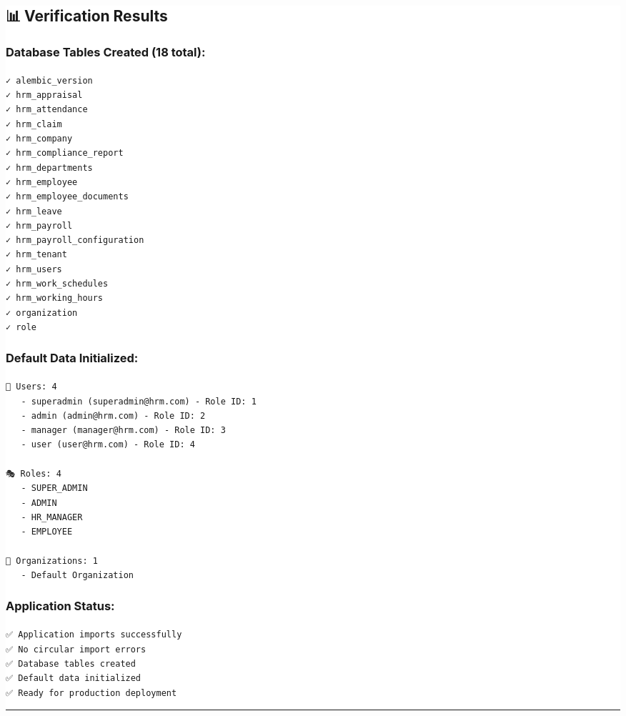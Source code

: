 
## 📊 Verification Results

### **Database Tables Created (18 total):**
```
✓ alembic_version
✓ hrm_appraisal
✓ hrm_attendance
✓ hrm_claim
✓ hrm_company
✓ hrm_compliance_report
✓ hrm_departments
✓ hrm_employee
✓ hrm_employee_documents
✓ hrm_leave
✓ hrm_payroll
✓ hrm_payroll_configuration
✓ hrm_tenant
✓ hrm_users
✓ hrm_work_schedules
✓ hrm_working_hours
✓ organization
✓ role
```

### **Default Data Initialized:**
```
👥 Users: 4
   - superadmin (superadmin@hrm.com) - Role ID: 1
   - admin (admin@hrm.com) - Role ID: 2
   - manager (manager@hrm.com) - Role ID: 3
   - user (user@hrm.com) - Role ID: 4

🎭 Roles: 4
   - SUPER_ADMIN
   - ADMIN
   - HR_MANAGER
   - EMPLOYEE

🏢 Organizations: 1
   - Default Organization
```

### **Application Status:**
```
✅ Application imports successfully
✅ No circular import errors
✅ Database tables created
✅ Default data initialized
✅ Ready for production deployment
```

---